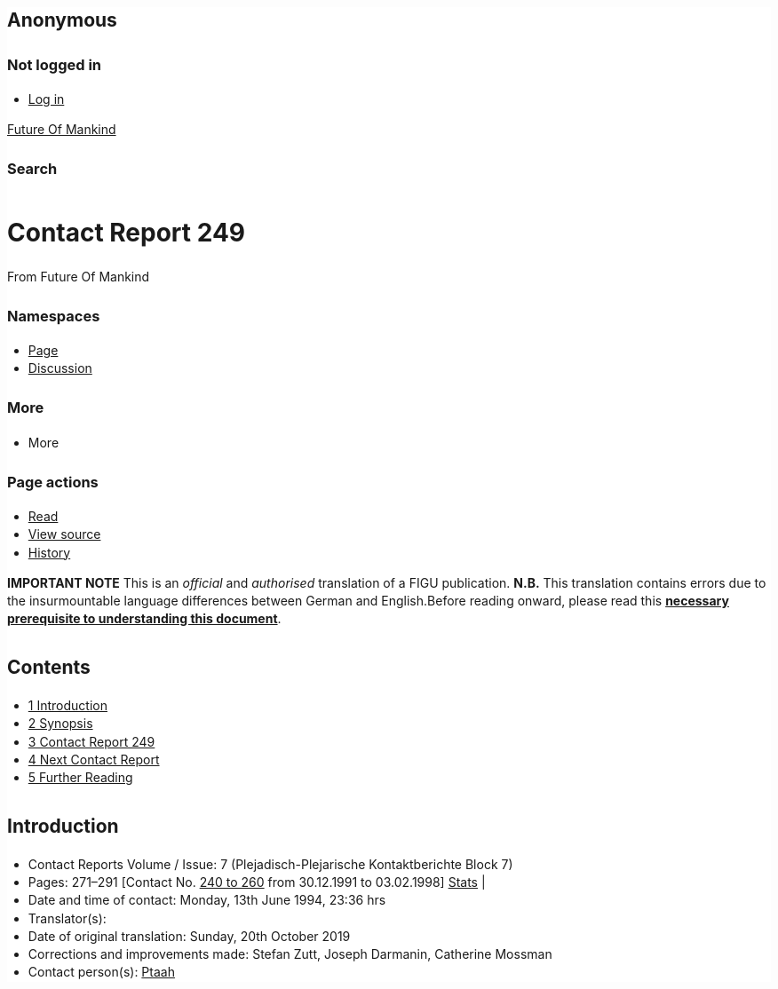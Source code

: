 ## Anonymous
### Not logged in
  * [Log in](https://www.futureofmankind.co.uk/Billy_Meier/</w/index.php?title=Special:UserLogin&returnto=Contact+Report+249> "You are encouraged to log in; however, it is not mandatory \[o\]")


[Future Of Mankind](https://www.futureofmankind.co.uk/Billy_Meier/</Billy_Meier/Main_Page>)
### Search
# Contact Report 249
From Future Of Mankind
### Namespaces
  * [Page](https://www.futureofmankind.co.uk/Billy_Meier/</Billy_Meier/Contact_Report_249> "View the content page \[c\]")
  * [Discussion](https://www.futureofmankind.co.uk/Billy_Meier/</Billy_Meier/Talk:Contact_Report_249> "Discussion about the content page \[t\]")


### More
  * More


### Page actions
  * [Read](https://www.futureofmankind.co.uk/Billy_Meier/</Billy_Meier/Contact_Report_249>)
  * [View source](https://www.futureofmankind.co.uk/Billy_Meier/</w/index.php?title=Contact_Report_249&action=edit> "This page is protected.
You can view its source \[e\]")
  * [History](https://www.futureofmankind.co.uk/Billy_Meier/</w/index.php?title=Contact_Report_249&action=history> "Past revisions of this page \[h\]")


**IMPORTANT NOTE** This is an _official_ and _authorised_ translation of a FIGU publication. 
**N.B.** This translation contains errors due to the insurmountable language differences between German and English.Before reading onward, please read this [**necessary prerequisite to understanding this document**](https://www.futureofmankind.co.uk/Billy_Meier/</Billy_Meier/Important_Information_Regarding_Translations> "Important Information Regarding Translations").
## Contents
  * [1 Introduction](https://www.futureofmankind.co.uk/Billy_Meier/<#Introduction>)
  * [2 Synopsis](https://www.futureofmankind.co.uk/Billy_Meier/<#Synopsis>)
  * [3 Contact Report 249](https://www.futureofmankind.co.uk/Billy_Meier/<#Contact_Report_249>)
  * [4 Next Contact Report](https://www.futureofmankind.co.uk/Billy_Meier/<#Next_Contact_Report>)
  * [5 Further Reading](https://www.futureofmankind.co.uk/Billy_Meier/<#Further_Reading>)


## Introduction
  * Contact Reports Volume / Issue: 7 (Plejadisch-Plejarische Kontaktberichte Block 7)
  * Pages: 271–291 [Contact No. [240 to 260](https://www.futureofmankind.co.uk/Billy_Meier/</Billy_Meier/The_Pleiadian/Plejaren_Contact_Reports#Contact_Reports_1_to_500> "The Pleiadian/Plejaren Contact Reports") from 30.12.1991 to 03.02.1998] [Stats](https://www.futureofmankind.co.uk/Billy_Meier/</Billy_Meier/Contact_Statistics#Book_Statistics> "Contact Statistics") | 
  * Date and time of contact: Monday, 13th June 1994, 23:36 hrs
  * Translator(s): 
  * Date of original translation: Sunday, 20th October 2019
  * Corrections and improvements made: Stefan Zutt, Joseph Darmanin, Catherine Mossman
  * Contact person(s): [Ptaah](https://www.futureofmankind.co.uk/Billy_Meier/</Billy_Meier/Ptaah> "Ptaah")
